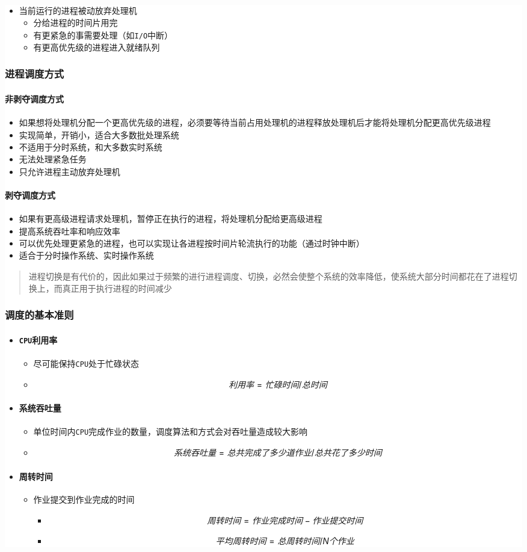- 当前运行的进程被动放弃处理机
  - 分给进程的时间片用完
  - 有更紧急的事需要处理（如`I/O`中断）
  - 有更高优先级的进程进入就绪队列



### 进程调度方式

#### 非剥夺调度方式

- 如果想将处理机分配一个更高优先级的进程，必须要等待当前占用处理机的进程释放处理机后才能将处理机分配更高优先级进程
- 实现简单，开销小，适合大多数批处理系统
- 不适用于分时系统，和大多数实时系统
- 无法处理紧急任务
- 只允许进程主动放弃处理机



#### 剥夺调度方式

- 如果有更高级进程请求处理机，暂停正在执行的进程，将处理机分配给更高级进程
- 提高系统吞吐率和响应效率
- 可以优先处理更紧急的进程，也可以实现让各进程按时间片轮流执行的功能（通过时钟中断）
- 适合于分时操作系统、实时操作系统

> 进程切换是有代价的，因此如果过于频繁的进行进程调度、切换，必然会使整个系统的效率降低，使系统大部分时间都花在了进程切换上，而真正用于执行进程的时间减少
>



### 调度的基本准则

- #### `CPU`利用率

  - 尽可能保持`CPU`处于忙碌状态

  - $$
    利用率 = 忙碌时间 /总时间
    $$

    

- #### 系统吞吐量

  - 单位时间内`CPU`完成作业的数量，调度算法和方式会对吞吐量造成较大影响

  - $$
    系统吞吐量 = 总共完成了多少道作业/总共花了多少时间
    $$

    

- #### 周转时间

  - 作业提交到作业完成的时间
    - $$
      周转时间 = 作业完成时间 - 作业提交时间
      $$
    
    - $$
      平均周转时间 = 总周转时间 / N个作业
      $$
    